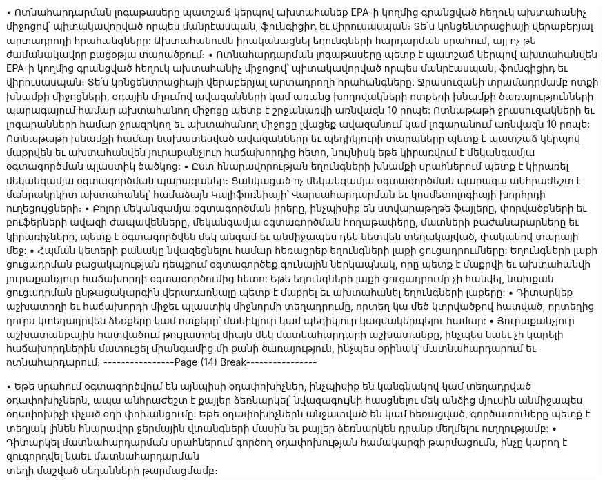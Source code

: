• Ոտնահարդարման լոգաթասերը պատշաճ կերպով ախտահանեք EPA-ի 
կողմից գրանցված հեղուկ ախտահանիչ միջոցով՝ պիտակավորված որպես 
մանրէասպան, ֆունգիցիդ եւ վիրուսասպան։ Տե՛ս կոնցենտրացիայի 
վերաբերյալ արտադրողի հրահանգները: Ախտահանումն իրականացնել 
եղունգների հարդարման սրահում, այլ ոչ թե ժամանակավոր բացօթյա 
տարածքում։ 
• Ոտնահարդարման լոգաթասերը պետք է պատշաճ կերպով ախտահանվեն 
EPA-ի կողմից գրանցված հեղուկ ախտահանիչ միջոցով՝ պիտակավորված 
որպես մանրէասպան, ֆունգիցիդ եւ վիրուսասպան։ Տե՛ս կոնցենտրացիայի 
վերաբերյալ արտադրողի հրահանգները: Ջրասուզակի տրամադրմամբ ոտքի 
խնամքի միջոցների, օդային մղումով ավազանների կամ առանց խողովակների 
ոտքերի խնամքի ծառայությունների պարագայում համար ախտահանող 
միջոցը պետք է շրջանառվի առնվազն 10 րոպե: Ոտնաթաթի ջրասուզակների 
եւ լոգարանների համար ջրազրկող եւ ախտահանող միջոցը լվացեք 
ավազանում կամ լոգարանում առնվազն 10 րոպե: Ոտնաթաթի խնամքի 
համար նախատեսված ավազանները եւ պեդիկյուրի տարաները պետք է 
պատշաճ կերպով մաքրվեն եւ ախտահանվեն յուրաքանչյուր հաճախորդից 
հետո, նույնիսկ եթե կիրառվում է մեկանգամյա օգտագործման պլաստիկ 
ծածկոց: 
• Ըստ հնարավորության եղունգների խնամքի սրահներում պետք է կիրառել 
մեկանգամյա օգտագործման պարագաներ։ Ցանկացած ոչ մեկանգամյա 
օգտագործման պարագա անհրաժեշտ է մանրակրկիտ ախտահանել՝ 
համաձայն Կալիֆոռնիայի՝ Վարսահարդարման եւ կոսմետոլոգիայի խորհրդի 
ուղեցույցների։ 
• Բոլոր մեկանգամյա օգտագործման իրերը, ինչպիսիք են ստվարաթղթե 
ֆայլերը, փորվածքների եւ բուֆերների ավազի ժապավենները, մեկանգամյա 
օգտագործման հողաթափերը, մատների բաժանարարները եւ կիրառիչները, 
պետք է օգտագործվեն մեկ անգամ եւ անմիջապես դեն նետվեն տեղակայված, 
փականով տարայի մեջ: 
• Հպման կետերի քանակը նվազեցնելու համար հեռացրեք եղունգների լաքի 
ցուցադրումները: Եղունգների լաքի ցուցադրման բացակայության դեպքում 
օգտագործեք գունային ներկապնակ, որը պետք է մաքրվի եւ ախտահանվի 
յուրաքանչյուր հաճախորդի օգտագործումից հետո: Եթե եղունգների լաքի 
ցուցադրումը չի հանվել, նախքան ցուցադրման ընթացակարգին 
վերադառնալը պետք է մաքրել եւ ախտահանել եղունգների լաքերը: 
• Դիտարկեք աշխատողի եւ հաճախորդի միջեւ պլաստիկ միջնորմի 
տեղադրումը, որտեղ կա մեծ կտրվածքով հատված, որտեղից դուրս 
կտեղադրվեն ձեռքերը կամ ոտքերը՝ մանիկյուր կամ պեդիկյուր 
կազմակերպելու համար: 
• Յուրաքանչյուր աշխատանքային հատվածում թույլատրել միայն մեկ 
մատնահարդարի աշխատանքը, ինչպես նաեւ չի կարելի հաճախորդներին 
մատուցել միանգամից մի քանի ծառայություն, ինչպես օրինակ՝ 
մատնահարդարում եւ ոտնահարդարում։ 
----------------Page (14) Break----------------
 
• Եթե սրահում օգտագործվում են այնպիսի օդափոխիչներ, ինչպիսիք են 
կանգնակով կամ տեղադրված օդափոխիչներն, ապա անհրաժեշտ է քայլեր 
ձեռնարկել՝ նվազագույնի հասցնելու մեկ անձից մյուսին անմիջապես 
օդափոխիչի փչած օդի փոխանցումը: Եթե օդափոխիչներն անջատված են 
կամ հեռացված, գործատուները պետք է տեղյակ լինեն հնարավոր ջերմային 
վտանգների մասին եւ քայլեր ձեռնարկեն դրանք մեղմելու ուղղությամբ: 
• Դիտարկել մատնահարդարման սրահներում գործող օդափոխության 
համակարգի թարմացումն, ինչը կարող է զուգորդվել նաեւ մատնահարդարման  
տեղի մաշված սեղանների թարմացմամբ։ 
 